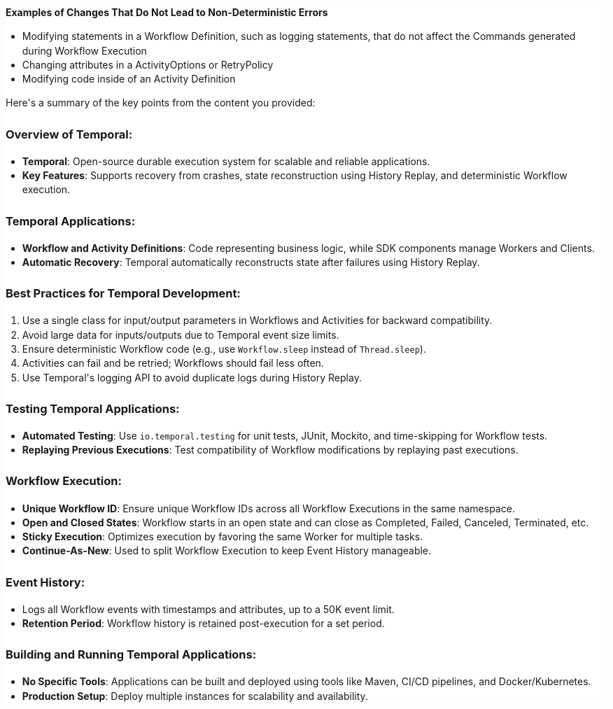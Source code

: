 **Examples of Changes That Do Not Lead to Non-Deterministic Errors**
- Modifying statements in a Workflow Definition, such as logging statements, that do not affect the Commands generated during Workflow Execution
- Changing attributes in a ActivityOptions or RetryPolicy
- Modifying code inside of an Activity Definition


Here's a summary of the key points from the content you provided:

### Overview of Temporal:
- **Temporal**: Open-source durable execution system for scalable and reliable applications.
- **Key Features**: Supports recovery from crashes, state reconstruction using History Replay, and deterministic Workflow execution.

### Temporal Applications:
- **Workflow and Activity Definitions**: Code representing business logic, while SDK components manage Workers and Clients.
- **Automatic Recovery**: Temporal automatically reconstructs state after failures using History Replay.

### Best Practices for Temporal Development:
1. Use a single class for input/output parameters in Workflows and Activities for backward compatibility.
2. Avoid large data for inputs/outputs due to Temporal event size limits.
3. Ensure deterministic Workflow code (e.g., use `Workflow.sleep` instead of `Thread.sleep`).
4. Activities can fail and be retried; Workflows should fail less often.
5. Use Temporal's logging API to avoid duplicate logs during History Replay.
   
### Testing Temporal Applications:
- **Automated Testing**: Use `io.temporal.testing` for unit tests, JUnit, Mockito, and time-skipping for Workflow tests.
- **Replaying Previous Executions**: Test compatibility of Workflow modifications by replaying past executions.

### Workflow Execution:
- **Unique Workflow ID**: Ensure unique Workflow IDs across all Workflow Executions in the same namespace.
- **Open and Closed States**: Workflow starts in an open state and can close as Completed, Failed, Canceled, Terminated, etc.
- **Sticky Execution**: Optimizes execution by favoring the same Worker for multiple tasks.
- **Continue-As-New**: Used to split Workflow Execution to keep Event History manageable.

### Event History:
- Logs all Workflow events with timestamps and attributes, up to a 50K event limit. 
- **Retention Period**: Workflow history is retained post-execution for a set period.

### Building and Running Temporal Applications:
- **No Specific Tools**: Applications can be built and deployed using tools like Maven, CI/CD pipelines, and Docker/Kubernetes.
- **Production Setup**: Deploy multiple instances for scalability and availability.

